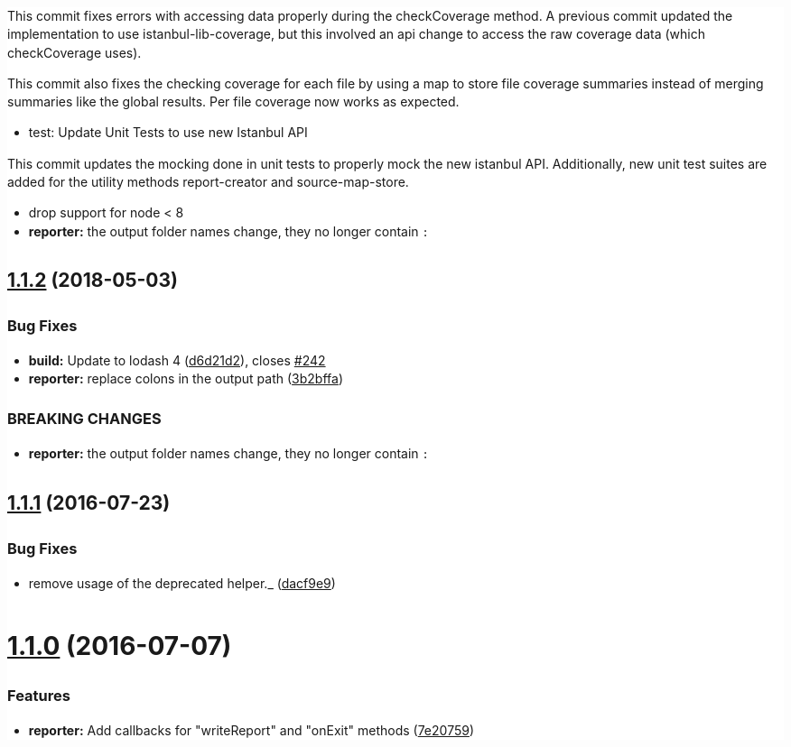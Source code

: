 This commit fixes errors with accessing data properly during the
checkCoverage method. A previous commit updated the implementation to
use istanbul-lib-coverage, but this involved an api change to access the
raw coverage data (which checkCoverage uses).

This commit also fixes the checking coverage for each file by using a
map to store file coverage summaries instead of merging summaries like
the global results. Per file coverage now works as expected.

* test: Update Unit Tests to use new Istanbul API

This commit updates the mocking done in unit tests to properly mock the
new istanbul API. Additionally, new unit test suites are added for the
utility methods report-creator and source-map-store.

* drop support for node < 8
* **reporter:** the output folder names change, they no longer contain `:`

<a name="1.1.2"></a>

## [1.1.2](https://github.com/karma-runner/karma-coverage/compare/v1.1.1...v1.1.2) (2018-05-03)

### Bug Fixes

* **build:** Update to lodash 4 ([d6d21d2](https://github.com/karma-runner/karma-coverage/commit/d6d21d2)),
  closes [#242](https://github.com/karma-runner/karma-coverage/issues/242)
* **reporter:** replace colons in the output
  path ([3b2bffa](https://github.com/karma-runner/karma-coverage/commit/3b2bffa))

### BREAKING CHANGES

* **reporter:** the output folder names change, they no longer contain `:`

<a name="1.1.1"></a>

## [1.1.1](https://github.com/karma-runner/karma-coverage/compare/v1.1.0...v1.1.1) (2016-07-23)

### Bug Fixes

* remove usage of the deprecated helper._ ([dacf9e9](https://github.com/karma-runner/karma-coverage/commit/dacf9e9))

<a name="1.1.0"></a>

# [1.1.0](https://github.com/karma-runner/karma-coverage/compare/v0.5.5...v1.1.0) (2016-07-07)

### Features

* **reporter:** Add callbacks for "writeReport" and "onExit"
  methods ([7e20759](https://github.com/karma-runner/karma-coverage/commit/7e20759))
